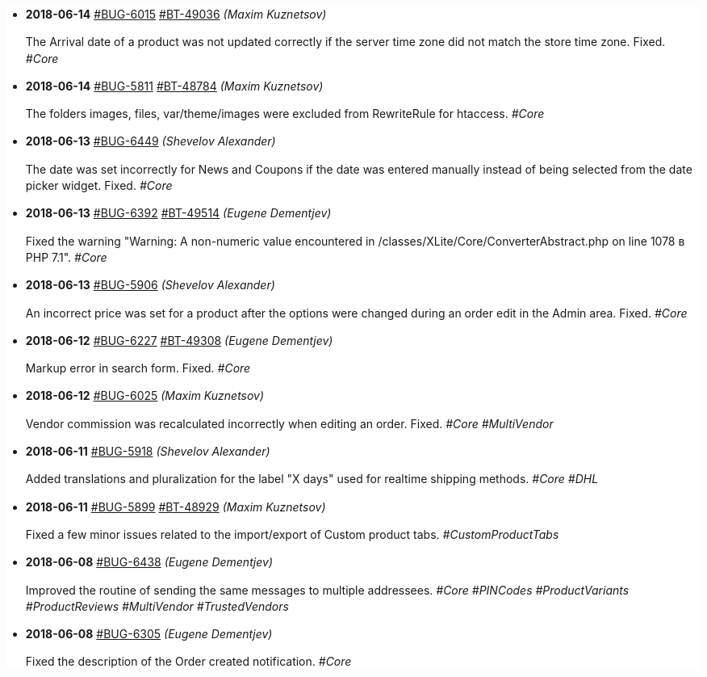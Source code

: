 * **2018-06-14** [#BUG-6015](https://xcn.myjetbrains.com/youtrack/issue/BUG-6015) [#BT-49036](https://bt.x-cart.com/view.php?id=49036) _(Maxim Kuznetsov)_

  The Arrival date of a product was not updated correctly if the server time zone did not match the store time zone. Fixed. _#Core_

* **2018-06-14** [#BUG-5811](https://xcn.myjetbrains.com/youtrack/issue/BUG-5811) [#BT-48784](https://bt.x-cart.com/view.php?id=48784) _(Maxim Kuznetsov)_

  The folders images, files, var/theme/images were excluded from RewriteRule for htaccess. _#Core_

* **2018-06-13** [#BUG-6449](https://xcn.myjetbrains.com/youtrack/issue/BUG-6449) _(Shevelov Alexander)_

  The date was set incorrectly for News and Coupons if the date was entered manually instead of being selected from the date picker widget. Fixed. _#Core_

* **2018-06-13** [#BUG-6392](https://xcn.myjetbrains.com/youtrack/issue/BUG-6392) [#BT-49514](https://bt.x-cart.com/view.php?id=49514) _(Eugene Dementjev)_

  Fixed the warning "Warning: A non-numeric value encountered in /classes/XLite/Core/ConverterAbstract.php on line 1078 в PHP 7.1". _#Core_

* **2018-06-13** [#BUG-5906](https://xcn.myjetbrains.com/youtrack/issue/BUG-5906) _(Shevelov Alexander)_

  An incorrect price was set for a product after the options were changed during an order edit in the Admin area. Fixed. _#Core_

* **2018-06-12** [#BUG-6227](https://xcn.myjetbrains.com/youtrack/issue/BUG-6227) [#BT-49308](https://bt.x-cart.com/view.php?id=49308) _(Eugene Dementjev)_

  Markup error in search form. Fixed. _#Core_

* **2018-06-12** [#BUG-6025](https://xcn.myjetbrains.com/youtrack/issue/BUG-6025) _(Maxim Kuznetsov)_

  Vendor commission was recalculated incorrectly when editing an order. Fixed. _#Core #MultiVendor_

* **2018-06-11** [#BUG-5918](https://xcn.myjetbrains.com/youtrack/issue/BUG-5918) _(Shevelov Alexander)_

  Added translations and pluralization for the label "X days" used for realtime shipping methods. _#Core #DHL_

* **2018-06-11** [#BUG-5899](https://xcn.myjetbrains.com/youtrack/issue/BUG-5899) [#BT-48929](https://bt.x-cart.com/view.php?id=48929) _(Maxim Kuznetsov)_

  Fixed a few minor issues related to the import/export of Custom product tabs. _#CustomProductTabs_

* **2018-06-08** [#BUG-6438](https://xcn.myjetbrains.com/youtrack/issue/BUG-6438) _(Eugene Dementjev)_

  Improved the routine of sending the same messages to multiple addressees. _#Core #PINCodes #ProductVariants #ProductReviews #MultiVendor #TrustedVendors_

* **2018-06-08** [#BUG-6305](https://xcn.myjetbrains.com/youtrack/issue/BUG-6305) _(Eugene Dementjev)_

  Fixed the description of the Order created notification. _#Core_
